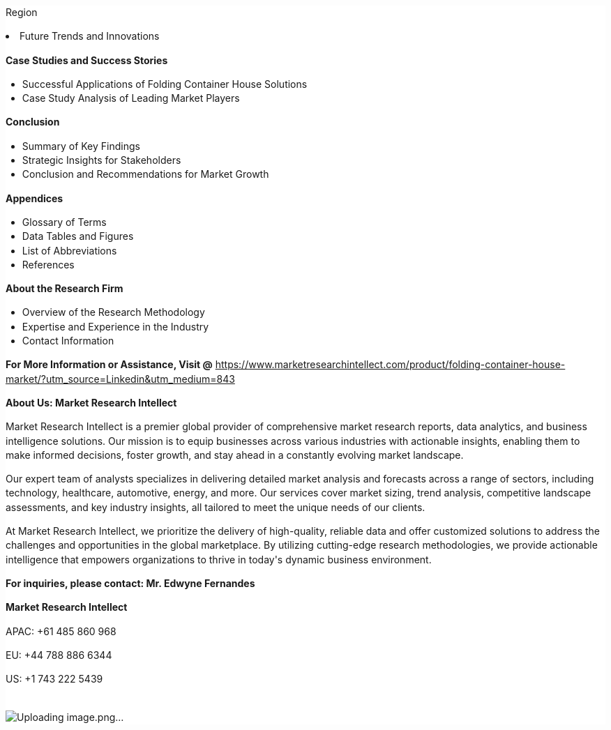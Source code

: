 Region</li><li>Future Trends and Innovations</li></ul><p><strong>Case Studies and Success Stories</strong></p><ul><li>Successful Applications of Folding Container House Solutions</li><li>Case Study Analysis of Leading Market Players</li></ul><p><strong>Conclusion</strong></p><ul><li>Summary of Key Findings</li><li>Strategic Insights for Stakeholders</li><li>Conclusion and Recommendations for Market Growth</li></ul><p><strong>Appendices</strong></p><ul><li>Glossary of Terms</li><li>Data Tables and Figures</li><li>List of Abbreviations</li><li>References</li></ul><p><strong>About the Research Firm</strong></p><ul><li>Overview of the Research Methodology</li><li>Expertise and Experience in the Industry</li><li>Contact Information</li></ul></div><div class="article-main__content" data-test-id="publishing-text-block"><p><span class="font-[700]"><strong>For More Information or Assistance, Visit @</strong>&nbsp;<a href="https://www.marketresearchintellect.com/product/folding-container-house-market/?utm_source=Linkedin&utm_medium=843">https://www.marketresearchintellect.com/product/folding-container-house-market/?utm_source=Linkedin&utm_medium=843</a></span></p><p><strong>About Us: Market Research Intellect</strong></p><p>Market Research Intellect is a premier global provider of comprehensive market research reports, data analytics, and business intelligence solutions. Our mission is to equip businesses across various industries with actionable insights, enabling them to make informed decisions, foster growth, and stay ahead in a constantly evolving market landscape.</p><p>Our expert team of analysts specializes in delivering detailed market analysis and forecasts across a range of sectors, including technology, healthcare, automotive, energy, and more. Our services cover market sizing, trend analysis, competitive landscape assessments, and key industry insights, all tailored to meet the unique needs of our clients.</p><p>At Market Research Intellect, we prioritize the delivery of high-quality, reliable data and offer customized solutions to address the challenges and opportunities in the global marketplace. By utilizing cutting-edge research methodologies, we provide actionable intelligence that empowers organizations to thrive in today's dynamic business environment.</p><p><strong>For inquiries, please contact: Mr. Edwyne Fernandes</strong></p><p><strong>Market Research Intellect</strong></p><p>APAC: +61 485 860 968</p><p>EU: +44 788 886 6344</p><p>US: +1 743 222 5439</p></div><div class="article-main__content" data-test-id="publishing-text-block">&nbsp;</div>
![Uploading image.png…]()
